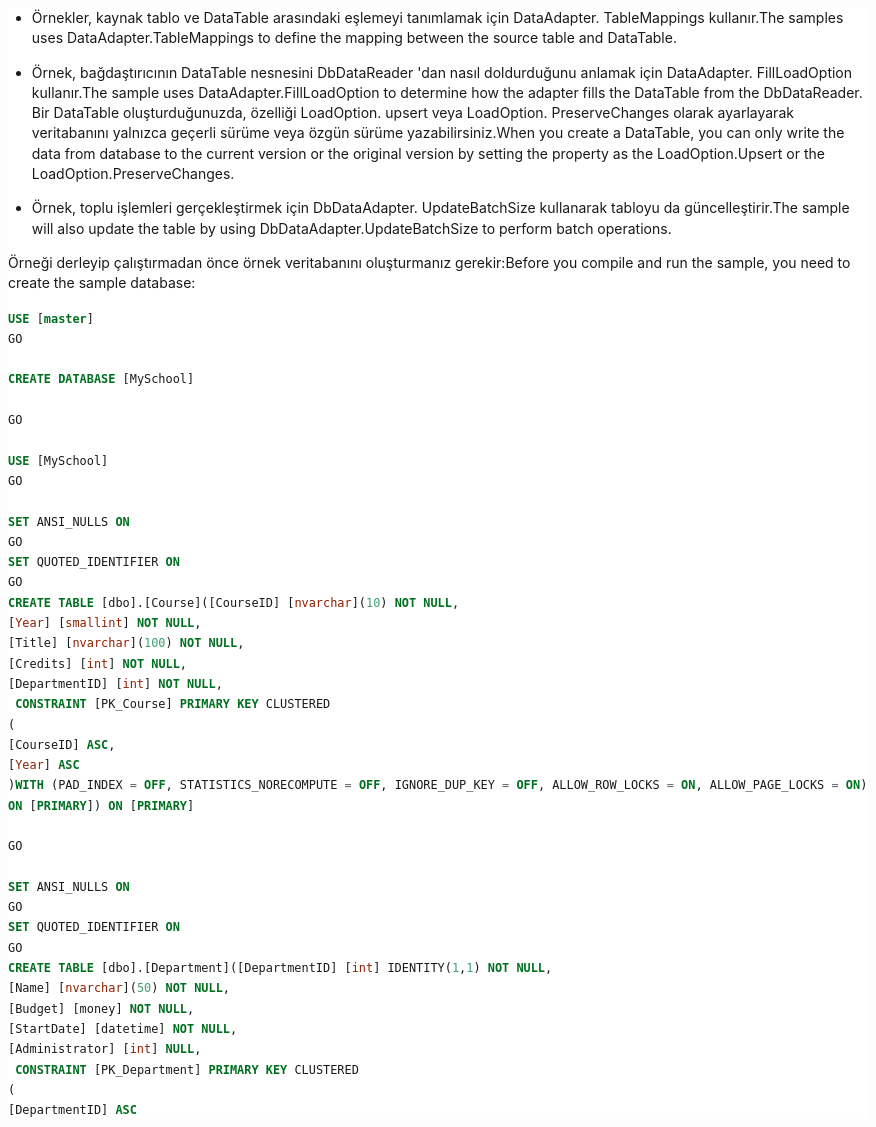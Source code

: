- <span data-ttu-id="7429d-171">Örnekler, kaynak tablo ve DataTable arasındaki eşlemeyi tanımlamak için DataAdapter. TableMappings kullanır.</span><span class="sxs-lookup"><span data-stu-id="7429d-171">The samples uses DataAdapter.TableMappings to define the mapping between the source table and DataTable.</span></span>

- <span data-ttu-id="7429d-172">Örnek, bağdaştırıcının DataTable nesnesini DbDataReader 'dan nasıl doldurduğunu anlamak için DataAdapter. FillLoadOption kullanır.</span><span class="sxs-lookup"><span data-stu-id="7429d-172">The sample uses DataAdapter.FillLoadOption to determine how the adapter fills the DataTable from the DbDataReader.</span></span> <span data-ttu-id="7429d-173">Bir DataTable oluşturduğunuzda, özelliği LoadOption. upsert veya LoadOption. PreserveChanges olarak ayarlayarak veritabanını yalnızca geçerli sürüme veya özgün sürüme yazabilirsiniz.</span><span class="sxs-lookup"><span data-stu-id="7429d-173">When you create a DataTable, you can only write the data from database to the current version or the original version by setting the property as the LoadOption.Upsert or the LoadOption.PreserveChanges.</span></span>

- <span data-ttu-id="7429d-174">Örnek, toplu işlemleri gerçekleştirmek için DbDataAdapter. UpdateBatchSize kullanarak tabloyu da güncelleştirir.</span><span class="sxs-lookup"><span data-stu-id="7429d-174">The sample will also update the table by using DbDataAdapter.UpdateBatchSize to perform batch operations.</span></span>

<span data-ttu-id="7429d-175">Örneği derleyip çalıştırmadan önce örnek veritabanını oluşturmanız gerekir:</span><span class="sxs-lookup"><span data-stu-id="7429d-175">Before you compile and run the sample, you need to create the sample database:</span></span>

```sql
USE [master]
GO

CREATE DATABASE [MySchool]

GO

USE [MySchool]
GO

SET ANSI_NULLS ON
GO
SET QUOTED_IDENTIFIER ON
GO
CREATE TABLE [dbo].[Course]([CourseID] [nvarchar](10) NOT NULL,
[Year] [smallint] NOT NULL,
[Title] [nvarchar](100) NOT NULL,
[Credits] [int] NOT NULL,
[DepartmentID] [int] NOT NULL,
 CONSTRAINT [PK_Course] PRIMARY KEY CLUSTERED
(
[CourseID] ASC,
[Year] ASC
)WITH (PAD_INDEX = OFF, STATISTICS_NORECOMPUTE = OFF, IGNORE_DUP_KEY = OFF, ALLOW_ROW_LOCKS = ON, ALLOW_PAGE_LOCKS = ON) ON [PRIMARY]) ON [PRIMARY]

GO

SET ANSI_NULLS ON
GO
SET QUOTED_IDENTIFIER ON
GO
CREATE TABLE [dbo].[Department]([DepartmentID] [int] IDENTITY(1,1) NOT NULL,
[Name] [nvarchar](50) NOT NULL,
[Budget] [money] NOT NULL,
[StartDate] [datetime] NOT NULL,
[Administrator] [int] NULL,
 CONSTRAINT [PK_Department] PRIMARY KEY CLUSTERED
(
[DepartmentID] ASC
```